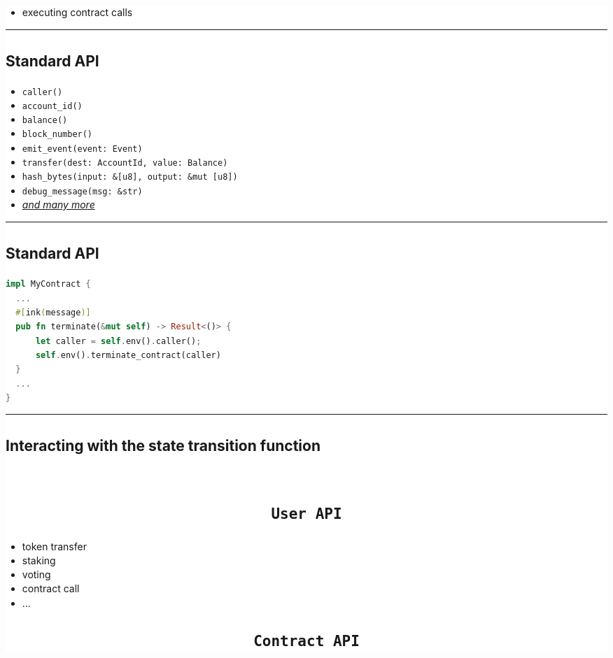 - executing contract calls

---

## Standard API

- `caller()`
- `account_id()`
- `balance()`
- `block_number()`
- `emit_event(event: Event)`
- `transfer(dest: AccountId, value: Balance)`
- `hash_bytes(input: &[u8], output: &mut [u8])`
- `debug_message(msg: &str)`
- [_and many more_](https://docs.rs/ink_env/4.2.1/ink_env/index.html#functions)

---

## Standard API

```rust
impl MyContract {
  ...
  #[ink(message)]
  pub fn terminate(&mut self) -> Result<()> {
      let caller = self.env().caller();
      self.env().terminate_contract(caller)
  }
  ...
}
```

---

## Interacting with the state transition function

<br/>

<div class="flex-container fragment">
<div class="left">
<div style="text-align: center"> <center><h2><pre> User API </pre></h2></center> </div>

<ul>
<li>token transfer</li>
<li>staking</li>
<li>voting</li>
<li>contract call</li>
<li>...</li>
</ul>
</div>

<div class="left fragment">
<div style="text-align: center"> <center><h2><pre> Contract API </pre></h2></center> </div>

